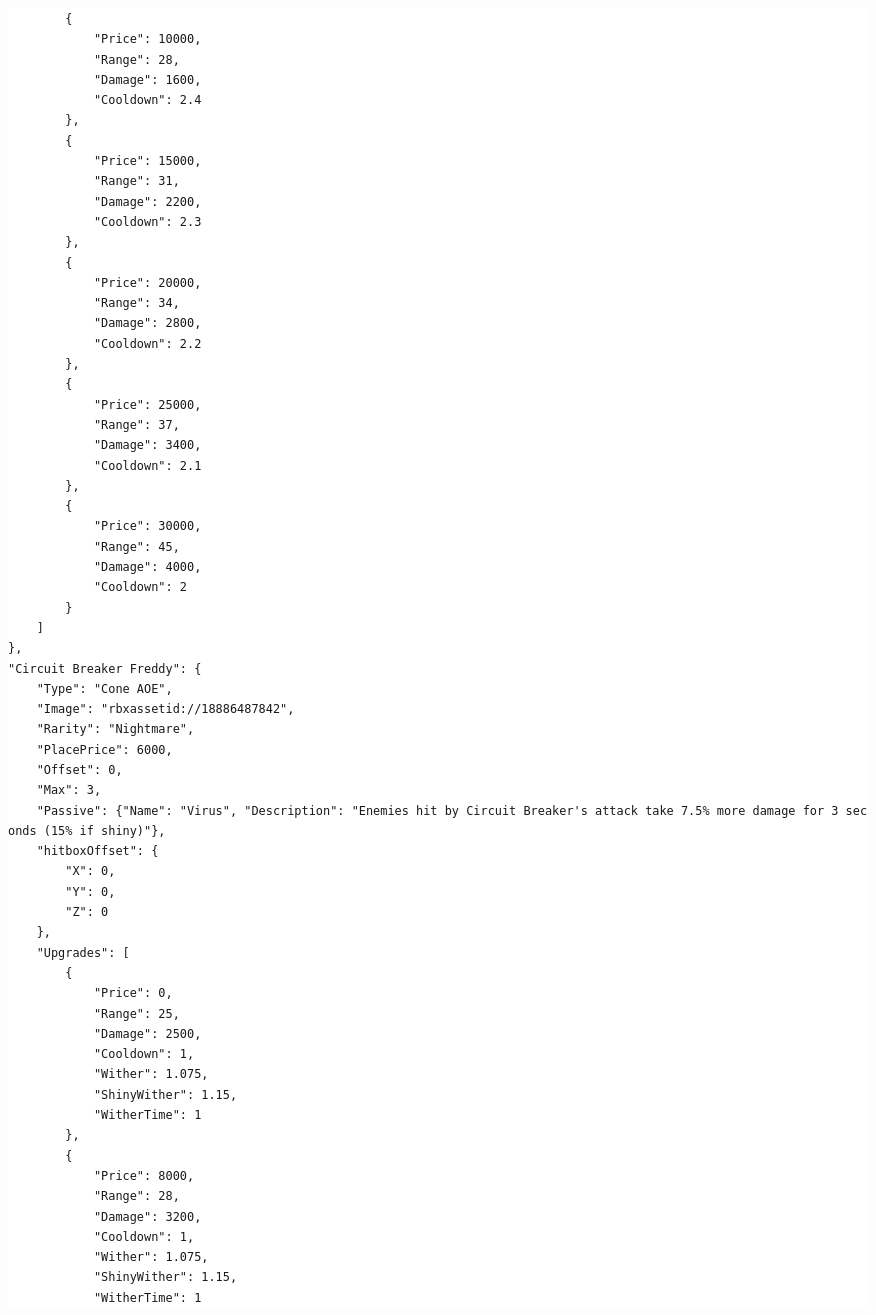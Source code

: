            {
                "Price": 10000,
                "Range": 28,
                "Damage": 1600,
                "Cooldown": 2.4
            },
            {
                "Price": 15000,
                "Range": 31,
                "Damage": 2200,
                "Cooldown": 2.3
            },
            {
                "Price": 20000,
                "Range": 34,
                "Damage": 2800,
                "Cooldown": 2.2
            },
            {
                "Price": 25000,
                "Range": 37,
                "Damage": 3400,
                "Cooldown": 2.1
            },
            {
                "Price": 30000,
                "Range": 45,
                "Damage": 4000,
                "Cooldown": 2
            }
        ]
    },
    "Circuit Breaker Freddy": {
        "Type": "Cone AOE",
        "Image": "rbxassetid://18886487842",
        "Rarity": "Nightmare",
        "PlacePrice": 6000,
        "Offset": 0,
        "Max": 3,
        "Passive": {"Name": "Virus", "Description": "Enemies hit by Circuit Breaker's attack take 7.5% more damage for 3 seconds (15% if shiny)"},
        "hitboxOffset": {
            "X": 0,
            "Y": 0,
            "Z": 0
        },
        "Upgrades": [
            {
                "Price": 0,
                "Range": 25,
                "Damage": 2500,
                "Cooldown": 1,
                "Wither": 1.075,
                "ShinyWither": 1.15,
                "WitherTime": 1
            },
            {
                "Price": 8000,
                "Range": 28,
                "Damage": 3200,
                "Cooldown": 1,
                "Wither": 1.075,
                "ShinyWither": 1.15,
                "WitherTime": 1